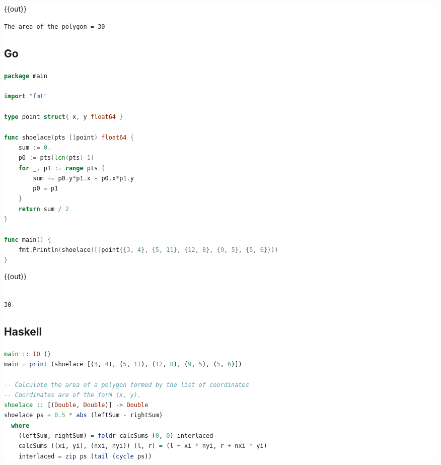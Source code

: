 {{out}}

```txt
The area of the polygon = 30
```



## Go


```go
package main

import "fmt"

type point struct{ x, y float64 }

func shoelace(pts []point) float64 {
    sum := 0.
    p0 := pts[len(pts)-1]
    for _, p1 := range pts {
        sum += p0.y*p1.x - p0.x*p1.y
        p0 = p1
    }
    return sum / 2
}

func main() {
    fmt.Println(shoelace([]point{{3, 4}, {5, 11}, {12, 8}, {9, 5}, {5, 6}}))
}
```

{{out}}

```txt

30

```



## Haskell


```Haskell
main :: IO ()
main = print (shoelace [(3, 4), (5, 11), (12, 8), (9, 5), (5, 6)])

-- Calculate the area of a polygon formed by the list of coordinates
-- Coordinates are of the form (x, y).
shoelace :: [(Double, Double)] -> Double
shoelace ps = 0.5 * abs (leftSum - rightSum)
  where
    (leftSum, rightSum) = foldr calcSums (0, 0) interlaced
    calcSums ((xi, yi), (nxi, nyi)) (l, r) = (l + xi * nyi, r + nxi * yi)
    interlaced = zip ps (tail (cycle ps))
```
